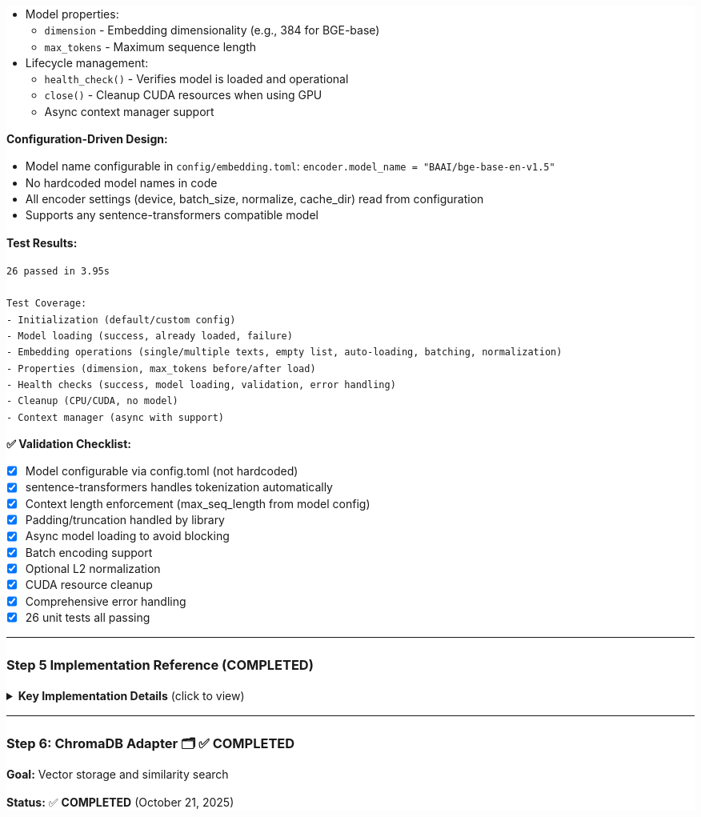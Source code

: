 - Model properties:
  - `dimension` - Embedding dimensionality (e.g., 384 for BGE-base)
  - `max_tokens` - Maximum sequence length
- Lifecycle management:
  - `health_check()` - Verifies model is loaded and operational
  - `close()` - Cleanup CUDA resources when using GPU
  - Async context manager support

**Configuration-Driven Design:**
- Model name configurable in `config/embedding.toml`: `encoder.model_name = "BAAI/bge-base-en-v1.5"`
- No hardcoded model names in code
- All encoder settings (device, batch_size, normalize, cache_dir) read from configuration
- Supports any sentence-transformers compatible model

**Test Results:**
```
26 passed in 3.95s

Test Coverage:
- Initialization (default/custom config)
- Model loading (success, already loaded, failure)
- Embedding operations (single/multiple texts, empty list, auto-loading, batching, normalization)
- Properties (dimension, max_tokens before/after load)
- Health checks (success, model loading, validation, error handling)
- Cleanup (CPU/CUDA, no model)
- Context manager (async with support)
```

**✅ Validation Checklist:**
- [x] Model configurable via config.toml (not hardcoded)
- [x] sentence-transformers handles tokenization automatically
- [x] Context length enforcement (max_seq_length from model config)
- [x] Padding/truncation handled by library
- [x] Async model loading to avoid blocking
- [x] Batch encoding support
- [x] Optional L2 normalization
- [x] CUDA resource cleanup
- [x] Comprehensive error handling
- [x] 26 unit tests all passing

---

### Step 5 Implementation Reference (COMPLETED)

<details><summary><b>Key Implementation Details</b> (click to view)</summary></details>

---

### Step 6: ChromaDB Adapter 🗂️ ✅ COMPLETED

**Goal:** Vector storage and similarity search

**Status:** ✅ **COMPLETED** (October 21, 2025)
